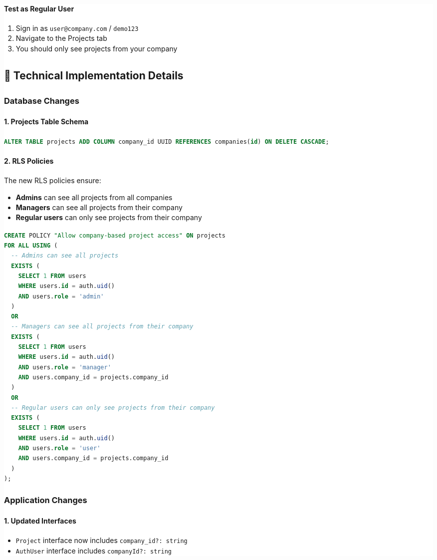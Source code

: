 #### Test as Regular User
1. Sign in as `user@company.com` / `demo123`
2. Navigate to the Projects tab
3. You should only see projects from your company

## 🔧 Technical Implementation Details

### Database Changes

#### 1. Projects Table Schema
```sql
ALTER TABLE projects ADD COLUMN company_id UUID REFERENCES companies(id) ON DELETE CASCADE;
```

#### 2. RLS Policies
The new RLS policies ensure:
- **Admins** can see all projects from all companies
- **Managers** can see all projects from their company
- **Regular users** can only see projects from their company

```sql
CREATE POLICY "Allow company-based project access" ON projects
FOR ALL USING (
  -- Admins can see all projects
  EXISTS (
    SELECT 1 FROM users 
    WHERE users.id = auth.uid() 
    AND users.role = 'admin'
  )
  OR
  -- Managers can see all projects from their company
  EXISTS (
    SELECT 1 FROM users 
    WHERE users.id = auth.uid() 
    AND users.role = 'manager'
    AND users.company_id = projects.company_id
  )
  OR
  -- Regular users can only see projects from their company
  EXISTS (
    SELECT 1 FROM users 
    WHERE users.id = auth.uid() 
    AND users.role = 'user'
    AND users.company_id = projects.company_id
  )
);
```

### Application Changes

#### 1. Updated Interfaces
- `Project` interface now includes `company_id?: string`
- `AuthUser` interface includes `companyId?: string`
